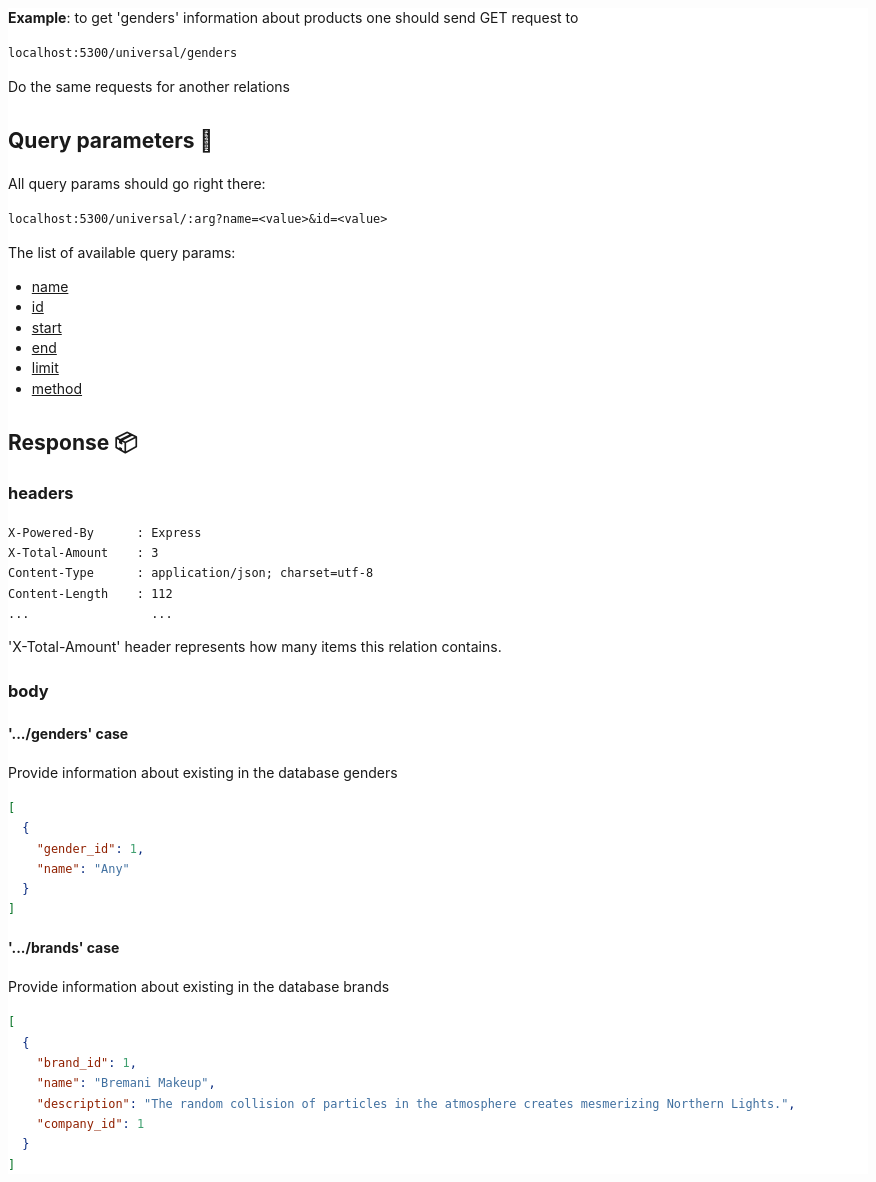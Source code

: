 **Example**: to get 'genders' information about products one should send GET request to
```
localhost:5300/universal/genders
```
Do the same requests for another relations

## Query parameters :pencil:    
All query params should go right there:
```
localhost:5300/universal/:arg?name=<value>&id=<value>
```
The list of available query params:
- [name](../query.md#name)
- [id](../query.md#id)
- [start](../query.md#start)
- [end](../query.md#end)
- [limit](../query.md#limit)
- [method](../query.md#method)


## Response :package:
### headers
```
X-Powered-By      : Express
X-Total-Amount    : 3
Content-Type      : application/json; charset=utf-8
Content-Length    : 112
...                 ...
```
'X-Total-Amount' header represents how many items this relation contains.

### body
#### '.../genders' case
Provide information about existing in the database genders
```json
[
  {
    "gender_id": 1,
    "name": "Any"
  }
]
```

#### '.../brands' case
Provide information about existing in the database brands
```json
[
  {
    "brand_id": 1,
    "name": "Bremani Makeup",
    "description": "The random collision of particles in the atmosphere creates mesmerizing Northern Lights.",
    "company_id": 1
  }
]
```
